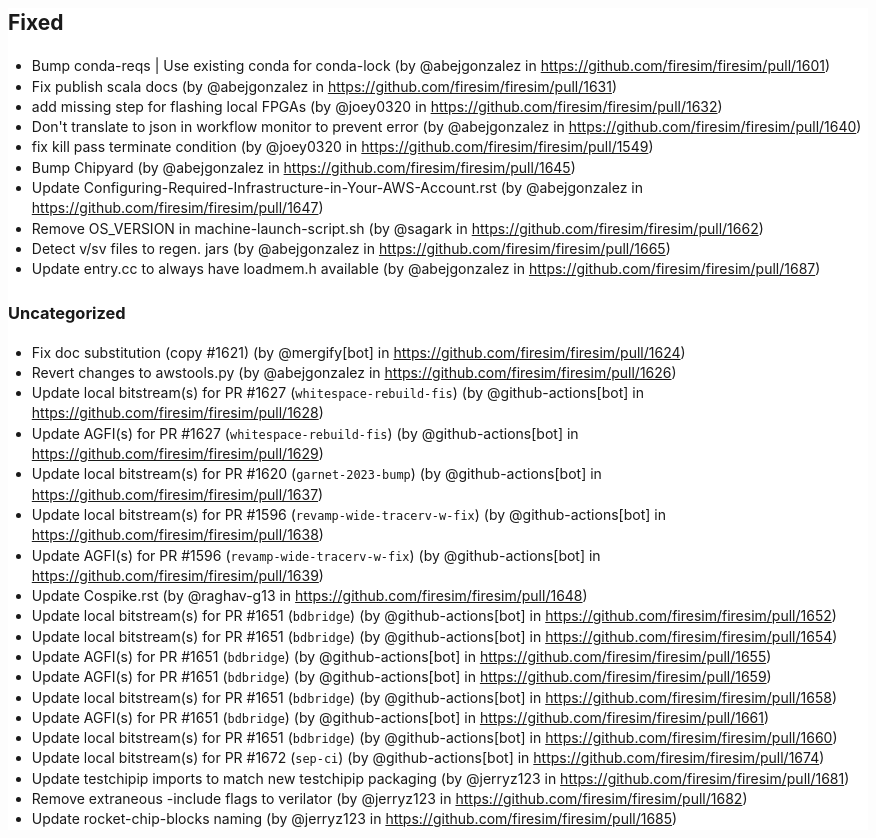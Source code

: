 
## Fixed
- Bump conda-reqs | Use existing conda for conda-lock (by @abejgonzalez in https://github.com/firesim/firesim/pull/1601)
- Fix publish scala docs (by @abejgonzalez in https://github.com/firesim/firesim/pull/1631)
- add missing step for flashing local FPGAs (by @joey0320 in https://github.com/firesim/firesim/pull/1632)
- Don't translate to json in workflow monitor to prevent error (by @abejgonzalez in https://github.com/firesim/firesim/pull/1640)
- fix kill pass terminate condition (by @joey0320 in https://github.com/firesim/firesim/pull/1549)
- Bump Chipyard (by @abejgonzalez in https://github.com/firesim/firesim/pull/1645)
- Update Configuring-Required-Infrastructure-in-Your-AWS-Account.rst (by @abejgonzalez in https://github.com/firesim/firesim/pull/1647)
- Remove OS_VERSION in machine-launch-script.sh (by @sagark in https://github.com/firesim/firesim/pull/1662)
- Detect v/sv files to regen. jars (by @abejgonzalez in https://github.com/firesim/firesim/pull/1665)
- Update entry.cc to always have loadmem.h available (by @abejgonzalez in https://github.com/firesim/firesim/pull/1687)

### Uncategorized
- Fix doc substitution (copy #1621) (by @mergify[bot] in https://github.com/firesim/firesim/pull/1624)
- Revert changes to awstools.py (by @abejgonzalez in https://github.com/firesim/firesim/pull/1626)
- Update local bitstream(s) for PR #1627 (`whitespace-rebuild-fis`) (by @github-actions[bot] in https://github.com/firesim/firesim/pull/1628)
- Update AGFI(s) for PR #1627 (`whitespace-rebuild-fis`) (by @github-actions[bot] in https://github.com/firesim/firesim/pull/1629)
- Update local bitstream(s) for PR #1620 (`garnet-2023-bump`) (by @github-actions[bot] in https://github.com/firesim/firesim/pull/1637)
- Update local bitstream(s) for PR #1596 (`revamp-wide-tracerv-w-fix`) (by @github-actions[bot] in https://github.com/firesim/firesim/pull/1638)
- Update AGFI(s) for PR #1596 (`revamp-wide-tracerv-w-fix`) (by @github-actions[bot] in https://github.com/firesim/firesim/pull/1639)
- Update Cospike.rst (by @raghav-g13 in https://github.com/firesim/firesim/pull/1648)
- Update local bitstream(s) for PR #1651 (`bdbridge`) (by @github-actions[bot] in https://github.com/firesim/firesim/pull/1652)
- Update local bitstream(s) for PR #1651 (`bdbridge`) (by @github-actions[bot] in https://github.com/firesim/firesim/pull/1654)
- Update AGFI(s) for PR #1651 (`bdbridge`) (by @github-actions[bot] in https://github.com/firesim/firesim/pull/1655)
- Update AGFI(s) for PR #1651 (`bdbridge`) (by @github-actions[bot] in https://github.com/firesim/firesim/pull/1659)
- Update local bitstream(s) for PR #1651 (`bdbridge`) (by @github-actions[bot] in https://github.com/firesim/firesim/pull/1658)
- Update AGFI(s) for PR #1651 (`bdbridge`) (by @github-actions[bot] in https://github.com/firesim/firesim/pull/1661)
- Update local bitstream(s) for PR #1651 (`bdbridge`) (by @github-actions[bot] in https://github.com/firesim/firesim/pull/1660)
- Update local bitstream(s) for PR #1672 (`sep-ci`) (by @github-actions[bot] in https://github.com/firesim/firesim/pull/1674)
- Update testchipip imports to match new testchipip packaging (by @jerryz123 in https://github.com/firesim/firesim/pull/1681)
- Remove extraneous -include flags to verilator (by @jerryz123 in https://github.com/firesim/firesim/pull/1682)
- Update rocket-chip-blocks naming (by @jerryz123 in https://github.com/firesim/firesim/pull/1685)
